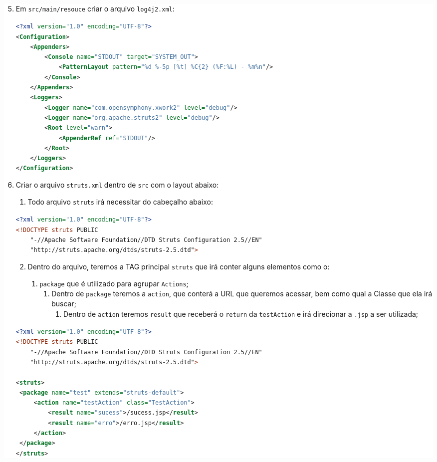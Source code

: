 5. Em `src/main/resouce` criar o arquivo `log4j2.xml`:

   ```xml
   <?xml version="1.0" encoding="UTF-8"?>
   <Configuration>
       <Appenders>
           <Console name="STDOUT" target="SYSTEM_OUT">
               <PatternLayout pattern="%d %-5p [%t] %C{2} (%F:%L) - %m%n"/>
           </Console>
       </Appenders>
       <Loggers>
           <Logger name="com.opensymphony.xwork2" level="debug"/>
           <Logger name="org.apache.struts2" level="debug"/>
           <Root level="warn">
               <AppenderRef ref="STDOUT"/>
           </Root>
       </Loggers>
   </Configuration>
   ```

6. Criar o arquivo `struts.xml` dentro de `src` com o layout abaixo:
   1. Todo arquivo `struts` irá necessitar do cabeçalho abaixo:

   ```xml
   <?xml version="1.0" encoding="UTF-8"?>
   <!DOCTYPE struts PUBLIC
       "-//Apache Software Foundation//DTD Struts Configuration 2.5//EN"
       "http://struts.apache.org/dtds/struts-2.5.dtd">
   ```

   2. Dentro do arquivo, teremos a TAG principal `struts` que irá conter alguns elementos como o:

      1. `package` que é utilizado para agrupar `Actions`;
         1. Dentro de `package` teremos a `action`, que conterá a URL que queremos acessar, bem como qual a Classe que ela irá buscar;
            1. Dentro de `action` teremos `result` que receberá o `return` da `testAction` e irá direcionar a `.jsp` a ser utilizada;

   ```xml
   <?xml version="1.0" encoding="UTF-8"?>
   <!DOCTYPE struts PUBLIC
       "-//Apache Software Foundation//DTD Struts Configuration 2.5//EN"
       "http://struts.apache.org/dtds/struts-2.5.dtd">
       
   <struts>
   	<package name="test" extends="struts-default">
   		<action name="testAction" class="TestAction">
   			<result name="sucess">/sucess.jsp</result>
   			<result name="erro">/erro.jsp</result>
   		</action>
   	</package>
   </struts>
   ```


